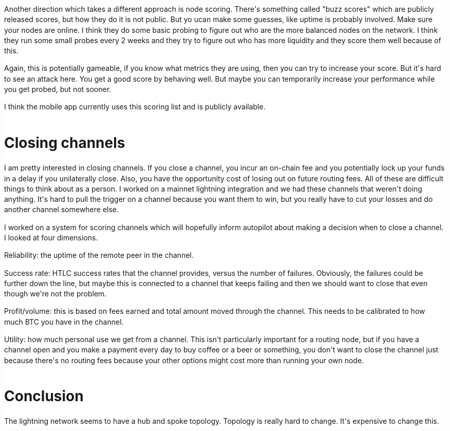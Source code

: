 Another direction which takes a different approach is node scoring. There's something called "buzz scores" which are publicly released scores, but how they do it is not public. But yo ucan make some guesses, like uptime is probably involved. Make sure your nodes are online. I think they do some basic probing to figure out who are the more balanced nodes on the network. I think they run some small probes every 2 weeks and they try to figure out who has more liquidity and they score them well because of this.

Again, this is potentially gameable, if you know what metrics they are using, then you can try to increase your score. But it's hard to see an attack here. You get a good score by behaving well. But maybe you can temporarily increase your performance while you get probed, but not sooner.

I think the mobile app currently uses this scoring list and is publicly available.

# Closing channels

I am pretty interested in closing channels. If you close a channel, you incur an on-chain fee and you potentially lock up your funds in a delay if you unilaterally close. Also, you have the opportunity cost of losing out on future routing fees. All of these are difficult things to think about as a person. I worked on a mainnet lightning integration and we had these channels that weren't doing anything. It's hard to pull the trigger on a channel because you want them to win, but you really have to cut your losses and do another channel somewhere else.

I worked on a system for scoring channels which will hopefully inform autopilot about making a decision when to close a channel. I looked at four dimensions.

Reliability: the uptime of the remote peer in the channel.

Success rate: HTLC success rates that the channel provides, versus the number of failures. Obviously, the failures could be further down the line, but maybe this is connected to a channel that keeps failing and then we should want to close that even though we're not the problem.

Profit/volume: this is based on fees earned and total amount moved through the channel. This needs to be calibrated to how much BTC you have in the channel.

Utility: how much personal use we get from a channel. This isn't particularly important for a routing node, but if you have a channel open and you make a payment every day to buy coffee or a beer or something, you don't want to close the channel just because there's no routing fees because your other options might cost more than running your own node.

# Conclusion

The lightning network seems to have a hub and spoke topology. Topology is really hard to change. It's expensive to change this.


